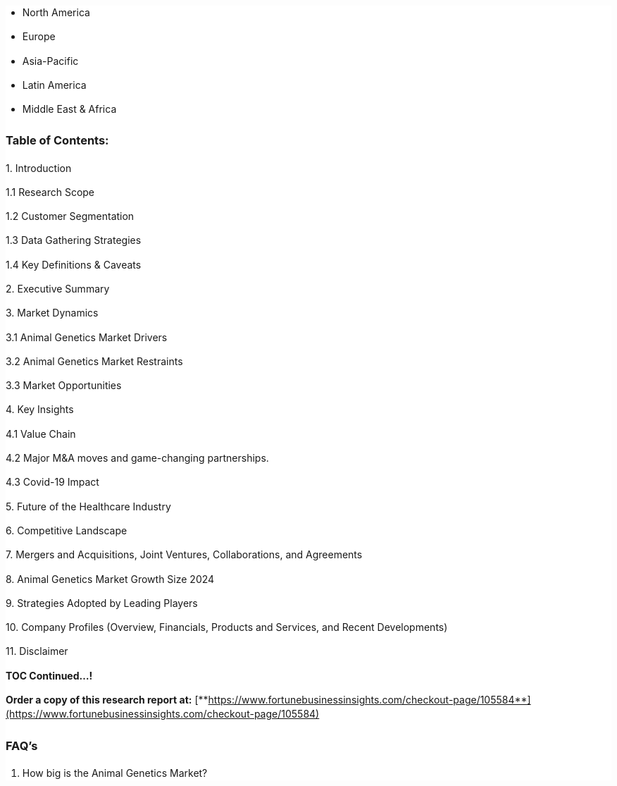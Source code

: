 * North America
    
* Europe
    
* Asia-Pacific
    
* Latin America
    
* Middle East & Africa
    

### **Table of Contents:**

1\. Introduction

1.1 Research Scope

1.2 Customer Segmentation

1.3 Data Gathering Strategies

1.4 Key Definitions & Caveats

2\. Executive Summary

3\. Market Dynamics

3.1 Animal Genetics Market Drivers

3.2 Animal Genetics Market Restraints

3.3 Market Opportunities

4\. Key Insights

4.1 Value Chain

4.2 Major M&A moves and game-changing partnerships.

4.3 Covid-19 Impact

5\. Future of the Healthcare Industry

6\. Competitive Landscape

7\. Mergers and Acquisitions, Joint Ventures, Collaborations, and Agreements

8\. Animal Genetics Market Growth Size 2024

9\. Strategies Adopted by Leading Players

10\. Company Profiles (Overview, Financials, Products and Services, and Recent Developments)

11\. Disclaimer

**TOC Continued…!**

**Order a copy of this research report at:** [**https://www.fortunebusinessinsights.com/checkout-page/105584**](https://www.fortunebusinessinsights.com/checkout-page/105584)

### **FAQ’s**

1. How big is the Animal Genetics Market?
    